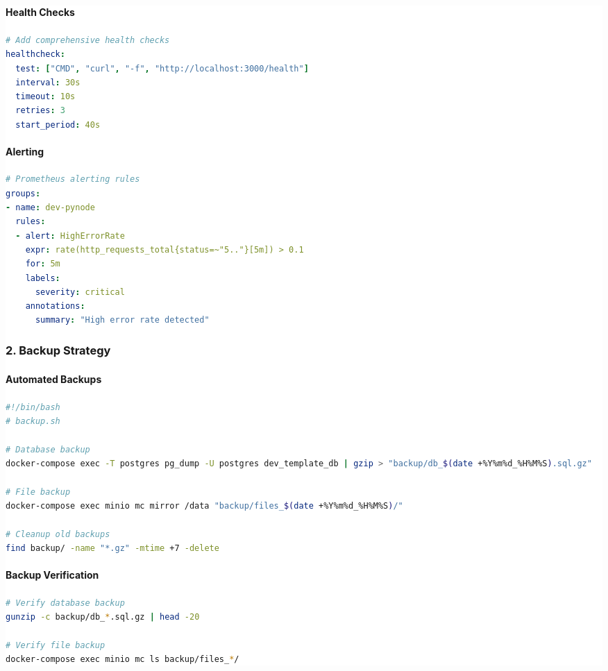 #### Health Checks
```yaml
# Add comprehensive health checks
healthcheck:
  test: ["CMD", "curl", "-f", "http://localhost:3000/health"]
  interval: 30s
  timeout: 10s
  retries: 3
  start_period: 40s
```

#### Alerting
```yaml
# Prometheus alerting rules
groups:
- name: dev-pynode
  rules:
  - alert: HighErrorRate
    expr: rate(http_requests_total{status=~"5.."}[5m]) > 0.1
    for: 5m
    labels:
      severity: critical
    annotations:
      summary: "High error rate detected"
```

### 2. Backup Strategy

#### Automated Backups
```bash
#!/bin/bash
# backup.sh

# Database backup
docker-compose exec -T postgres pg_dump -U postgres dev_template_db | gzip > "backup/db_$(date +%Y%m%d_%H%M%S).sql.gz"

# File backup
docker-compose exec minio mc mirror /data "backup/files_$(date +%Y%m%d_%H%M%S)/"

# Cleanup old backups
find backup/ -name "*.gz" -mtime +7 -delete
```

#### Backup Verification
```bash
# Verify database backup
gunzip -c backup/db_*.sql.gz | head -20

# Verify file backup
docker-compose exec minio mc ls backup/files_*/
```

